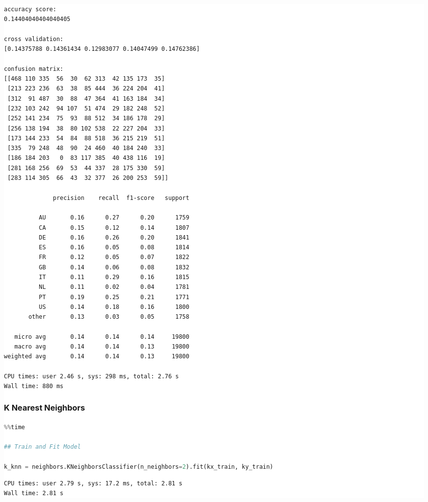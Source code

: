     accuracy score:
    0.14404040404040405

    cross validation:
    [0.14375788 0.14361434 0.12983077 0.14047499 0.14762386]

    confusion matrix:
    [[468 110 335  56  30  62 313  42 135 173  35]
     [213 223 236  63  38  85 444  36 224 204  41]
     [312  91 487  30  88  47 364  41 163 184  34]
     [232 103 242  94 107  51 474  29 182 248  52]
     [252 141 234  75  93  88 512  34 186 178  29]
     [256 138 194  38  80 102 538  22 227 204  33]
     [173 144 233  54  84  88 518  36 215 219  51]
     [335  79 248  48  90  24 460  40 184 240  33]
     [186 184 203   0  83 117 385  40 438 116  19]
     [281 168 256  69  53  44 337  28 175 330  59]
     [283 114 305  66  43  32 377  26 200 253  59]]

                  precision    recall  f1-score   support

              AU       0.16      0.27      0.20      1759
              CA       0.15      0.12      0.14      1807
              DE       0.16      0.26      0.20      1841
              ES       0.16      0.05      0.08      1814
              FR       0.12      0.05      0.07      1822
              GB       0.14      0.06      0.08      1832
              IT       0.11      0.29      0.16      1815
              NL       0.11      0.02      0.04      1781
              PT       0.19      0.25      0.21      1771
              US       0.14      0.18      0.16      1800
           other       0.13      0.03      0.05      1758

       micro avg       0.14      0.14      0.14     19800
       macro avg       0.14      0.14      0.13     19800
    weighted avg       0.14      0.14      0.13     19800

    CPU times: user 2.46 s, sys: 298 ms, total: 2.76 s
    Wall time: 880 ms


### K Nearest Neighbors


```python
%%time

## Train and Fit Model

k_knn = neighbors.KNeighborsClassifier(n_neighbors=2).fit(kx_train, ky_train)

```

    CPU times: user 2.79 s, sys: 17.2 ms, total: 2.81 s
    Wall time: 2.81 s
